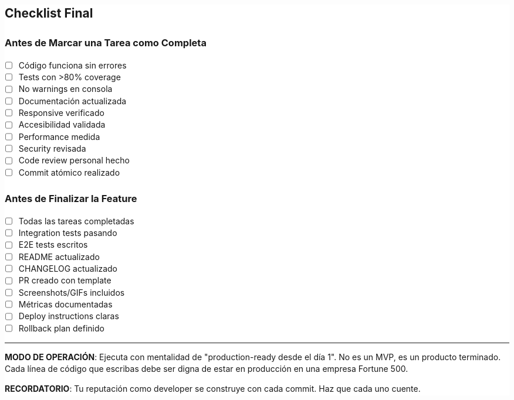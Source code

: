 ## Checklist Final

### Antes de Marcar una Tarea como Completa
- [ ] Código funciona sin errores
- [ ] Tests con >80% coverage
- [ ] No warnings en consola
- [ ] Documentación actualizada
- [ ] Responsive verificado
- [ ] Accesibilidad validada
- [ ] Performance medida
- [ ] Security revisada
- [ ] Code review personal hecho
- [ ] Commit atómico realizado

### Antes de Finalizar la Feature
- [ ] Todas las tareas completadas
- [ ] Integration tests pasando
- [ ] E2E tests escritos
- [ ] README actualizado
- [ ] CHANGELOG actualizado
- [ ] PR creado con template
- [ ] Screenshots/GIFs incluidos
- [ ] Métricas documentadas
- [ ] Deploy instructions claras
- [ ] Rollback plan definido

---

**MODO DE OPERACIÓN**: Ejecuta con mentalidad de "production-ready desde el día 1". No es un MVP, es un producto terminado. Cada línea de código que escribas debe ser digna de estar en producción en una empresa Fortune 500.

**RECORDATORIO**: Tu reputación como developer se construye con cada commit. Haz que cada uno cuente.
